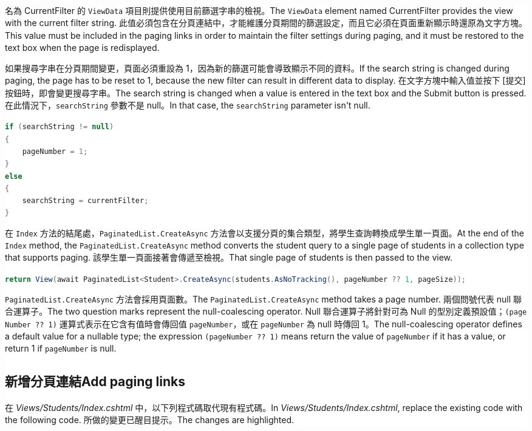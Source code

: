 <span data-ttu-id="b1bbc-213">名為 CurrentFilter 的 `ViewData` 項目則提供使用目前篩選字串的檢視。</span><span class="sxs-lookup"><span data-stu-id="b1bbc-213">The `ViewData` element named CurrentFilter provides the view with the current filter string.</span></span> <span data-ttu-id="b1bbc-214">此值必須包含在分頁連結中，才能維護分頁期間的篩選設定，而且它必須在頁面重新顯示時還原為文字方塊。</span><span class="sxs-lookup"><span data-stu-id="b1bbc-214">This value must be included in the paging links in order to maintain the filter settings during paging, and it must be restored to the text box when the page is redisplayed.</span></span>

<span data-ttu-id="b1bbc-215">如果搜尋字串在分頁期間變更，頁面必須重設為 1，因為新的篩選可能會導致顯示不同的資料。</span><span class="sxs-lookup"><span data-stu-id="b1bbc-215">If the search string is changed during paging, the page has to be reset to 1, because the new filter can result in different data to display.</span></span> <span data-ttu-id="b1bbc-216">在文字方塊中輸入值並按下 [提交] 按鈕時，即會變更搜尋字串。</span><span class="sxs-lookup"><span data-stu-id="b1bbc-216">The search string is changed when a value is entered in the text box and the Submit button is pressed.</span></span> <span data-ttu-id="b1bbc-217">在此情況下，`searchString` 參數不是 null。</span><span class="sxs-lookup"><span data-stu-id="b1bbc-217">In that case, the `searchString` parameter isn't null.</span></span>

```csharp
if (searchString != null)
{
    pageNumber = 1;
}
else
{
    searchString = currentFilter;
}
```

<span data-ttu-id="b1bbc-218">在 `Index` 方法的結尾處，`PaginatedList.CreateAsync` 方法會以支援分頁的集合類型，將學生查詢轉換成學生單一頁面。</span><span class="sxs-lookup"><span data-stu-id="b1bbc-218">At the end of the `Index` method, the `PaginatedList.CreateAsync` method converts the student query to a single page of students in a collection type that supports paging.</span></span> <span data-ttu-id="b1bbc-219">該學生單一頁面接著會傳遞至檢視。</span><span class="sxs-lookup"><span data-stu-id="b1bbc-219">That single page of students is then passed to the view.</span></span>

```csharp
return View(await PaginatedList<Student>.CreateAsync(students.AsNoTracking(), pageNumber ?? 1, pageSize));
```

<span data-ttu-id="b1bbc-220">`PaginatedList.CreateAsync` 方法會採用頁面數。</span><span class="sxs-lookup"><span data-stu-id="b1bbc-220">The `PaginatedList.CreateAsync` method takes a page number.</span></span> <span data-ttu-id="b1bbc-221">兩個問號代表 null 聯合運算子。</span><span class="sxs-lookup"><span data-stu-id="b1bbc-221">The two question marks represent the null-coalescing operator.</span></span> <span data-ttu-id="b1bbc-222">Null 聯合運算子將針對可為 Null 的型別定義預設值；`(pageNumber ?? 1)` 運算式表示在它含有值時會傳回值 `pageNumber`，或在 `pageNumber` 為 null 時傳回 1。</span><span class="sxs-lookup"><span data-stu-id="b1bbc-222">The null-coalescing operator defines a default value for a nullable type; the expression `(pageNumber ?? 1)` means return the value of `pageNumber` if it has a value, or return 1 if `pageNumber` is null.</span></span>

## <a name="add-paging-links"></a><span data-ttu-id="b1bbc-223">新增分頁連結</span><span class="sxs-lookup"><span data-stu-id="b1bbc-223">Add paging links</span></span>

<span data-ttu-id="b1bbc-224">在 *Views/Students/Index.cshtml* 中，以下列程式碼取代現有程式碼。</span><span class="sxs-lookup"><span data-stu-id="b1bbc-224">In *Views/Students/Index.cshtml*, replace the existing code with the following code.</span></span> <span data-ttu-id="b1bbc-225">所做的變更已醒目提示。</span><span class="sxs-lookup"><span data-stu-id="b1bbc-225">The changes are highlighted.</span></span>
